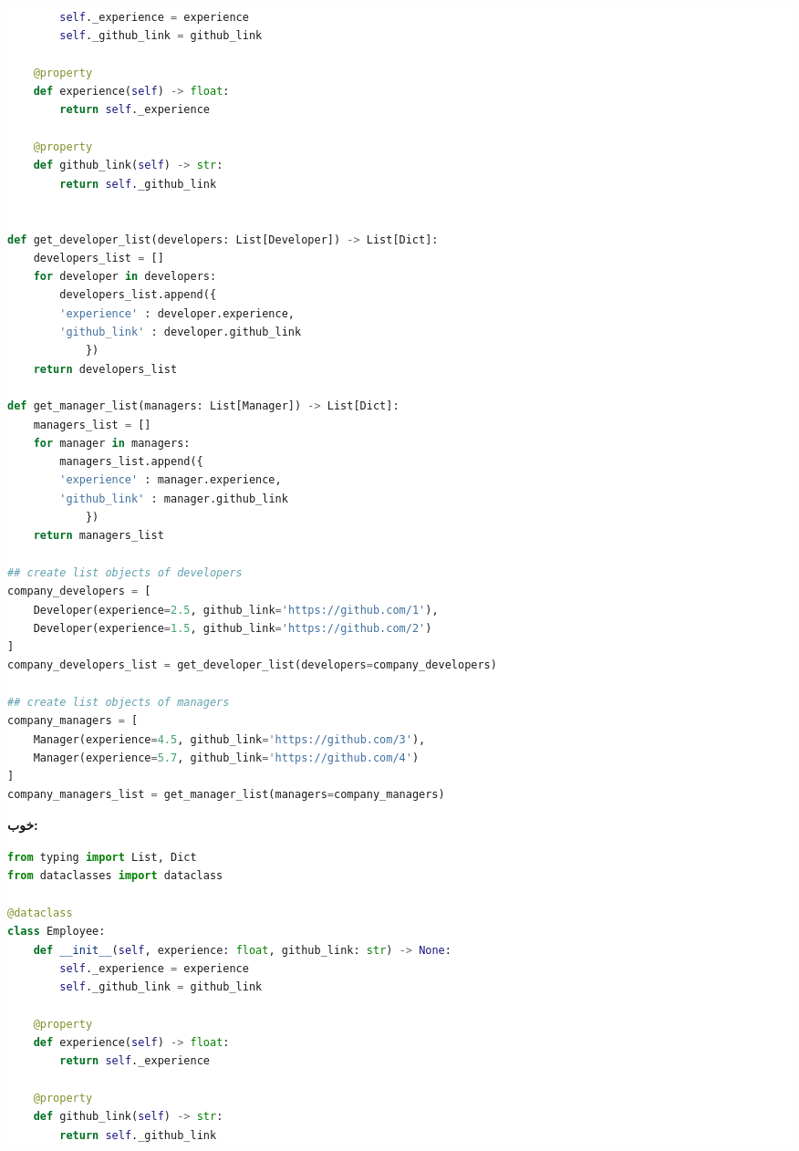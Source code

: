 ```python
        self._experience = experience
        self._github_link = github_link
        
    @property
    def experience(self) -> float:
        return self._experience
    
    @property
    def github_link(self) -> str:
        return self._github_link
    

def get_developer_list(developers: List[Developer]) -> List[Dict]:
    developers_list = []
    for developer in developers:
        developers_list.append({
        'experience' : developer.experience,
        'github_link' : developer.github_link
            })
    return developers_list

def get_manager_list(managers: List[Manager]) -> List[Dict]:
    managers_list = []
    for manager in managers:
        managers_list.append({
        'experience' : manager.experience,
        'github_link' : manager.github_link
            })
    return managers_list

## create list objects of developers
company_developers = [
    Developer(experience=2.5, github_link='https://github.com/1'),
    Developer(experience=1.5, github_link='https://github.com/2')
]
company_developers_list = get_developer_list(developers=company_developers)

## create list objects of managers
company_managers = [
    Manager(experience=4.5, github_link='https://github.com/3'),
    Manager(experience=5.7, github_link='https://github.com/4')
]
company_managers_list = get_manager_list(managers=company_managers)
```

**خوب:**

```python
from typing import List, Dict
from dataclasses import dataclass

@dataclass
class Employee:
    def __init__(self, experience: float, github_link: str) -> None:
        self._experience = experience
        self._github_link = github_link
        
    @property
    def experience(self) -> float:
        return self._experience
    
    @property
    def github_link(self) -> str:
        return self._github_link
```